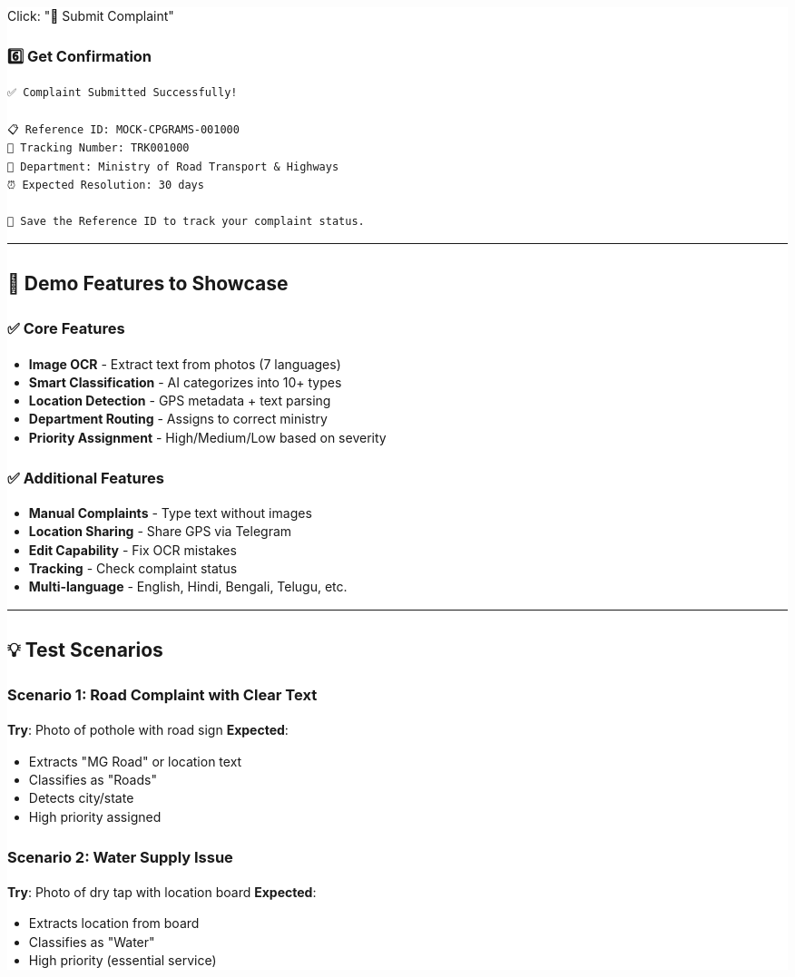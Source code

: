 Click: "🚀 Submit Complaint"

### 6️⃣ Get Confirmation

```
✅ Complaint Submitted Successfully!

📋 Reference ID: MOCK-CPGRAMS-001000
🎯 Tracking Number: TRK001000
🏢 Department: Ministry of Road Transport & Highways
⏰ Expected Resolution: 30 days

💾 Save the Reference ID to track your complaint status.
```

---

## 🎯 Demo Features to Showcase

### ✅ Core Features
- **Image OCR** - Extract text from photos (7 languages)
- **Smart Classification** - AI categorizes into 10+ types
- **Location Detection** - GPS metadata + text parsing
- **Department Routing** - Assigns to correct ministry
- **Priority Assignment** - High/Medium/Low based on severity

### ✅ Additional Features
- **Manual Complaints** - Type text without images
- **Location Sharing** - Share GPS via Telegram
- **Edit Capability** - Fix OCR mistakes
- **Tracking** - Check complaint status
- **Multi-language** - English, Hindi, Bengali, Telugu, etc.

---

## 💡 Test Scenarios

### Scenario 1: Road Complaint with Clear Text
**Try**: Photo of pothole with road sign
**Expected**: 
- Extracts "MG Road" or location text
- Classifies as "Roads" 
- Detects city/state
- High priority assigned

### Scenario 2: Water Supply Issue
**Try**: Photo of dry tap with location board
**Expected**:
- Extracts location from board
- Classifies as "Water"
- High priority (essential service)
